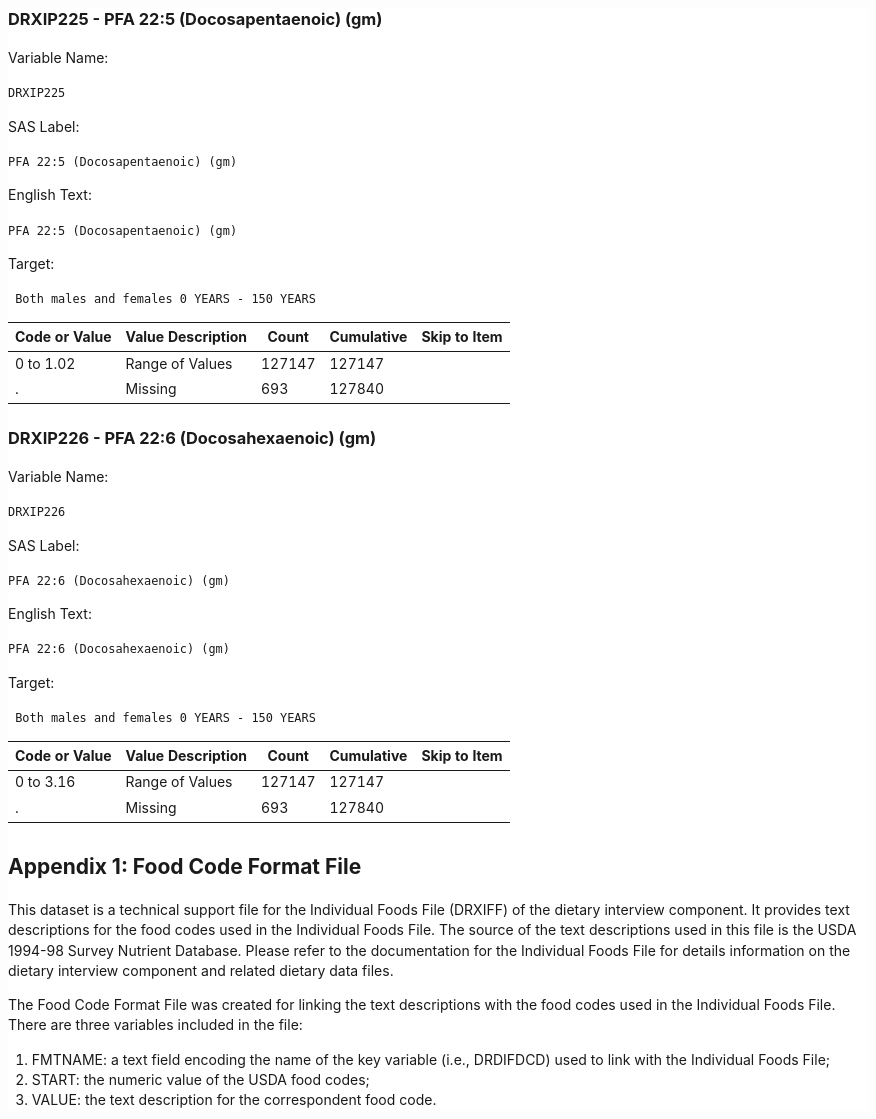 ### DRXIP225 - PFA 22:5 (Docosapentaenoic) (gm)

Variable Name:

    DRXIP225
SAS Label:

    PFA 22:5 (Docosapentaenoic) (gm)
English Text:

    PFA 22:5 (Docosapentaenoic) (gm)
Target:

     Both males and females 0 YEARS - 150 YEARS
Code or Value | Value Description | Count | Cumulative | Skip to Item  
---|---|---|---|---  
0 to 1.02 | Range of Values | 127147 | 127147 |   
. | Missing | 693 | 127840 |   
  
### DRXIP226 - PFA 22:6 (Docosahexaenoic) (gm)

Variable Name:

    DRXIP226
SAS Label:

    PFA 22:6 (Docosahexaenoic) (gm)
English Text:

    PFA 22:6 (Docosahexaenoic) (gm)
Target:

     Both males and females 0 YEARS - 150 YEARS
Code or Value | Value Description | Count | Cumulative | Skip to Item  
---|---|---|---|---  
0 to 3.16 | Range of Values | 127147 | 127147 |   
. | Missing | 693 | 127840 |   
  
## Appendix 1: Food Code Format File

This dataset is a technical support file for the Individual Foods File
(DRXIFF) of the dietary interview component. It provides text descriptions for
the food codes used in the Individual Foods File. The source of the text
descriptions used in this file is the USDA 1994-98 Survey Nutrient Database.
Please refer to the documentation for the Individual Foods File for details
information on the dietary interview component and related dietary data files.

The Food Code Format File was created for linking the text descriptions with
the food codes used in the Individual Foods File. There are three variables
included in the file:

1) FMTNAME: a text field encoding the name of the key variable (i.e.,
DRDIFDCD) used to link with the Individual Foods File;  
2) START: the numeric value of the USDA food codes;  
3) VALUE: the text description for the correspondent food code.
